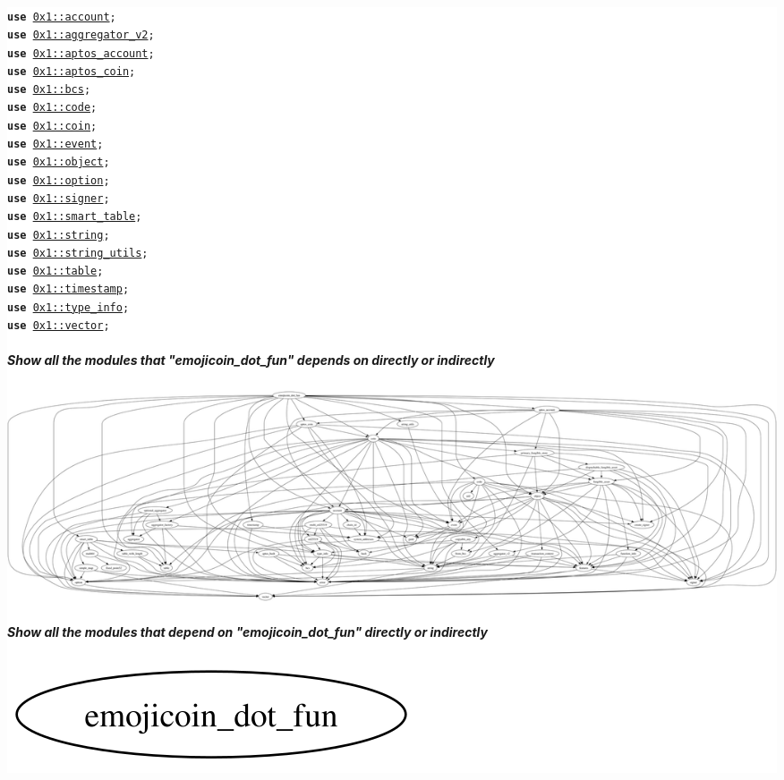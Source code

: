
<pre><code><b>use</b> <a href="">0x1::account</a>;
<b>use</b> <a href="">0x1::aggregator_v2</a>;
<b>use</b> <a href="">0x1::aptos_account</a>;
<b>use</b> <a href="">0x1::aptos_coin</a>;
<b>use</b> <a href="">0x1::bcs</a>;
<b>use</b> <a href="">0x1::code</a>;
<b>use</b> <a href="">0x1::coin</a>;
<b>use</b> <a href="">0x1::event</a>;
<b>use</b> <a href="">0x1::object</a>;
<b>use</b> <a href="">0x1::option</a>;
<b>use</b> <a href="">0x1::signer</a>;
<b>use</b> <a href="">0x1::smart_table</a>;
<b>use</b> <a href="">0x1::string</a>;
<b>use</b> <a href="">0x1::string_utils</a>;
<b>use</b> <a href="">0x1::table</a>;
<b>use</b> <a href="">0x1::timestamp</a>;
<b>use</b> <a href="">0x1::type_info</a>;
<b>use</b> <a href="">0x1::vector</a>;
</code></pre>



##### Show all the modules that "emojicoin_dot_fun" depends on directly or indirectly


![](img/emojicoin_dot_fun_forward_dep.svg)


##### Show all the modules that depend on "emojicoin_dot_fun" directly or indirectly


![](img/emojicoin_dot_fun_backward_dep.svg)
